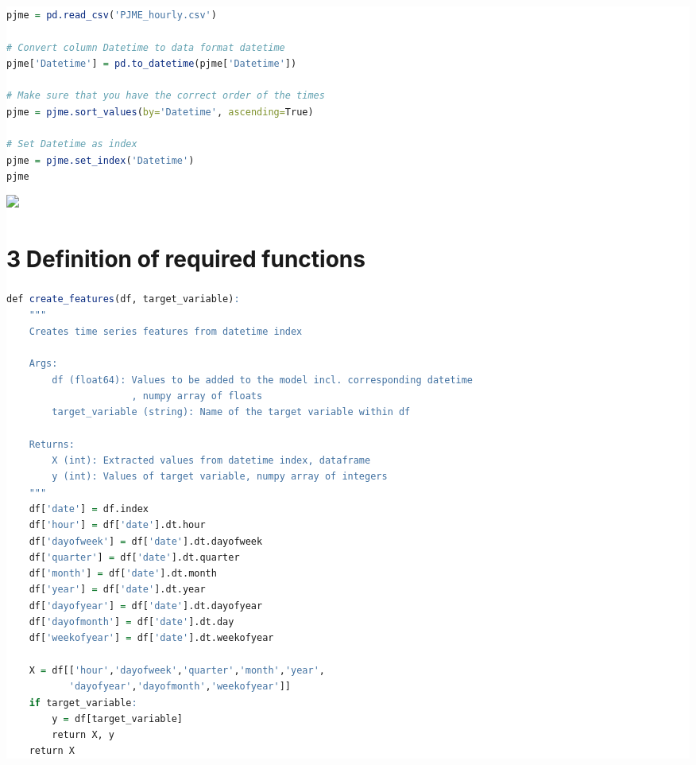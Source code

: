 
```r
pjme = pd.read_csv('PJME_hourly.csv')

# Convert column Datetime to data format datetime
pjme['Datetime'] = pd.to_datetime(pjme['Datetime'])

# Make sure that you have the correct order of the times 
pjme = pjme.sort_values(by='Datetime', ascending=True)

# Set Datetime as index
pjme = pjme.set_index('Datetime')
pjme
```

![](/post/2020-11-10-time-series-analysis-xgboost-for-univariate-time-series_files/p101p1.png)


# 3 Definition of required functions


```r
def create_features(df, target_variable):
    """
    Creates time series features from datetime index
    
    Args:
        df (float64): Values to be added to the model incl. corresponding datetime
                      , numpy array of floats
        target_variable (string): Name of the target variable within df   
    
    Returns:
        X (int): Extracted values from datetime index, dataframe
        y (int): Values of target variable, numpy array of integers
    """
    df['date'] = df.index
    df['hour'] = df['date'].dt.hour
    df['dayofweek'] = df['date'].dt.dayofweek
    df['quarter'] = df['date'].dt.quarter
    df['month'] = df['date'].dt.month
    df['year'] = df['date'].dt.year
    df['dayofyear'] = df['date'].dt.dayofyear
    df['dayofmonth'] = df['date'].dt.day
    df['weekofyear'] = df['date'].dt.weekofyear
    
    X = df[['hour','dayofweek','quarter','month','year',
           'dayofyear','dayofmonth','weekofyear']]
    if target_variable:
        y = df[target_variable]
        return X, y
    return X
```
